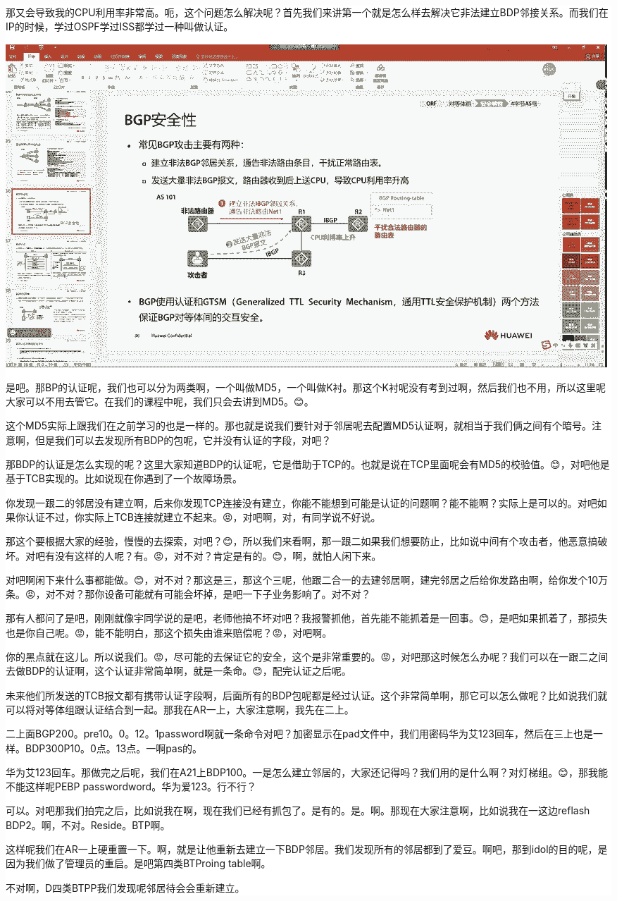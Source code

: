 那又会导致我的CPU利用率非常高。呃，这个问题怎么解决呢？首先我们来讲第一个就是怎么样去解决它非法建立BDP邻接关系。而我们在IP的时候，学过OSPF学过ISS都学过一种叫做认证。



![](img/a7d9458c4a4a33622aec68264b10e8e9_155.png)

是吧。那BP的认证呢，我们也可以分为两类啊，一个叫做MD5，一个叫做K衬。那这个K衬呢没有考到过啊，然后我们也不用，所以这里呢大家可以不用去管它。在我们的课程中呢，我们只会去讲到MD5。😊。

这个MD5实际上跟我们在之前学习的也是一样的。那也就是说我们要针对于邻居呢去配置MD5认证啊，就相当于我们俩之间有个暗号。注意啊，但是我们可以去发现所有BDP的包呢，它并没有认证的字段，对吧？

那BDP的认证是怎么实现的呢？这里大家知道BDP的认证呢，它是借助于TCP的。也就是说在TCP里面呢会有MD5的校验值。😊，对吧他是基于TCB实现的。比如说现在你遇到了一个故障场景。

你发现一跟二的邻居没有建立啊，后来你发现TCP连接没有建立，你能不能想到可能是认证的问题啊？能不能啊？实际上是可以的。对吧如果你认证不过，你实际上TCB连接就建立不起来。😡，对吧啊，对，有同学说不好说。

那这个要根据大家的经验，慢慢的去探索，对吧？😊，所以我们来看啊，那一跟二如果我们想要防止，比如说中间有个攻击者，他恶意搞破坏。对吧有没有这样的人呢？有。😡，对不对？肯定是有的。😊，啊，就怕人闲下来。

对吧啊闲下来什么事都能做。😊，对不对？那这是三，那这个三呢，他跟二合一的去建邻居啊，建完邻居之后给你发路由啊，给你发个10万条。😡，对不对？那你设备可能就有可能会坏掉，是吧一下子业务影响了。对不对？

那有人都问了是吧，刚刚就像宇同学说的是吧，老师他搞不坏对吧？我报警抓他，首先能不能抓着是一回事。😊，是吧如果抓着了，那损失也是你自己呢。😡，能不能明白，那这个损失由谁来赔偿呢？😡，对吧啊。

你的黑点就在这儿。所以说我们。😡，尽可能的去保证它的安全，这个是非常重要的。😡，对吧那这时候怎么办呢？我们可以在一跟二之间去做BDP的认证啊，这个认证非常简单啊，就是一条命。😊，配完认证之后呢。

未来他们所发送的TCB报文都有携带认证字段啊，后面所有的BDP包呢都是经过认证。这个非常简单啊，那它可以怎么做呢？比如说我们就可以将对等体组跟认证结合到一起。那我在AR一上，大家注意啊，我先在二上。

二上面BGP200。pre10。0。12。1password啊就一条命令对吧？加密显示在pad文件中，我们用密码华为艾123回车，然后在三上也是一样。BDP300P10。0点。13点。一啊pas的。

华为艾123回车。那做完之后呢，我们在A21上BDP100。一是怎么建立邻居的，大家还记得吗？我们用的是什么啊？对灯梯组。😊，那我能不能这样呢PEBP passwordword。华为爱123。行不行？

可以。对吧那我们拍完之后，比如说我在啊，现在我们已经有抓包了。是有的。是。啊。那现在大家注意啊，比如说我在一这边reflash BDP2。啊，不对。Reside。BTP啊。

这样呢我们在AR一上硬重置一下。啊，就是让他重新去建立一下BDP邻居。我们发现所有的邻居都到了爱豆。啊吧，那到idol的目的呢，是因为我们做了管理员的重启。是吧第四类BTProing table啊。

不对啊，D四类BTPP我们发现呢邻居待会会重新建立。
